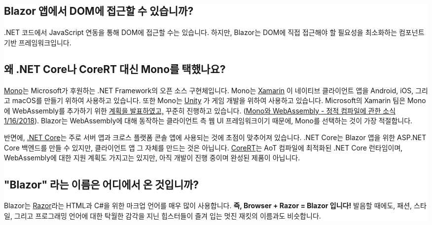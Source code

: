 ## Blazor 앱에서 DOM에 접근할 수 있습니까?  <a id="can-i-access-the-dom-from-a-blazor-app"></a>

.NET 코드에서 JavaScript 연동을 통해 DOM에 접근할 수는 있습니다. 하지만, Blazor는 DOM에 직접 접근해야 할 필요성을 최소화하는 컴포넌트 기반 프레임워크입니다.

## 왜 .NET Core나 CoreRT 대신 Mono를 택했나요?  <a id="why-mono-why-not-net-core-or-corert"></a>

[Mono](http://www.mono-project.com/)는 Microsoft가 후원하는 .NET Framework의 오픈 소스 구현체입니다. Mono는 [Xamarin](https://www.xamarin.com/) 이 네이티브 클라이언트 앱을 Android, iOS, 그리고 macOS를 만들기 위하여 사용하고 있습니다. 또한 Mono는 [Unity](https://unity3d.com/) 가 게임 개발을 위하여 사용하고 있습니다. Microsoft의 Xamarin 팀은 Mono에 WebAssembly를 추가하기 위한 [계획을 발표하였고,](http://www.mono-project.com/news/2017/08/09/hello-webassembly/) 꾸준히 진행하고 있습니다. \([Mono와 WebAssembly - 정적 컴파일에 관한 소식 1/16/2018](http://www.mono-project.com/news/2018/01/16/mono-static-webassembly-compilation/)\). Blazor는 WebAssembly에 대해 동작하는 클라이언트 측 웹 UI 프레임워크이기 때문에, Mono를 선택하는 것이 가장 적절합니다.

반면에, [.NET Core](https://www.microsoft.com/net/learn/get-started/windows)는 주로 서버 앱과 크로스 플랫폼 콘솔 앱에 사용되는 것에 초점이 맞추어져 있습니다. .NET Core는 Blazor 앱을 위한 ASP.NET Core 백엔드를 만들 수 있지만, 클라이언트 앱 그 자체를 만드는 것은 아닙니다. [CoreRT](https://github.com/dotnet/corert)는 AoT 컴파일에 최적화된 .NET Core 런타임이며, WebAssembly에 대한 지원 계획도 가지고는 있지만, 아직 개발이 진행 중이며 완성된 제품이 아닙니다.

## "Blazor" 라는 이름은 어디에서 온 것입니까?  <a id="where-did-the-name-blazor-come-from"></a>

Blazor는 [Razor](https://docs.microsoft.com/aspnet/core/mvc/views/razor?view=aspnetcore-2.1)라는 HTML과 C\#을 위한 마크업 언어를 매우 많이 사용합니다. **즉, Browser + Razor = Blazor 입니다!** 발음할 때에도, 패션, 스타일, 그리고 프로그래밍 언어에 대한 탁월한 감각을 지닌 힙스터들이 즐겨 입는 멋진 재킷의 이름과도 비슷합니다.

